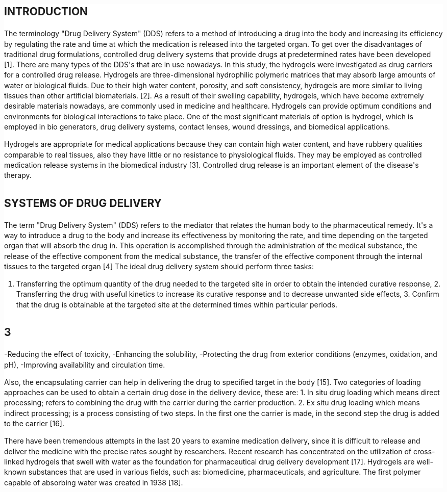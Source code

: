 ## INTRODUCTION

The terminology "Drug Delivery System" (DDS) refers to a method of introducing a drug into the body and increasing its efficiency by regulating the rate and time at which the medication is released into the targeted organ. To get over the disadvantages of traditional drug formulations, controlled drug delivery systems that provide drugs at predetermined rates have been developed [1]. There are many types of the DDS's that are in use nowadays. In this study, the hydrogels were investigated as drug carriers for a controlled drug release. Hydrogels are three-dimensional hydrophilic polymeric matrices that may absorb large amounts of water or biological fluids. Due to their high water content, porosity, and soft consistency, hydrogels are more similar to living tissues than other artificial biomaterials. [2]. As a result of their swelling capability, hydrogels, which have become extremely desirable materials nowadays, are commonly used in medicine and healthcare. Hydrogels can provide optimum conditions and environments for biological interactions to take place. One of the most significant materials of option is hydrogel, which is employed in bio generators, drug delivery systems, contact lenses, wound dressings, and biomedical applications.

Hydrogels are appropriate for medical applications because they can contain high water content, and have rubbery qualities comparable to real tissues, also they have little or no resistance to physiological fluids. They may be employed as controlled medication release systems in the biomedical industry [3]. Controlled drug release is an important element of the disease's therapy.


## SYSTEMS OF DRUG DELIVERY

The term "Drug Delivery System" (DDS) refers to the mediator that relates the human body to the pharmaceutical remedy. It's a way to introduce a drug to the body and increase its effectiveness by monitoring the rate, and time depending on the targeted organ that will absorb the drug in. This operation is accomplished through the administration of the medical substance, the release of the effective component from the medical substance, the transfer of the effective component through the internal tissues to the targeted organ [4] The ideal drug delivery system should perform three tasks:

1. Transferring the optimum quantity of the drug needed to the targeted site in order to obtain the intended curative response, 2. Transferring the drug with useful kinetics to increase its curative response and to decrease unwanted side effects, 3. Confirm that the drug is obtainable at the targeted site at the determined times within particular periods.


## 3

-Reducing the effect of toxicity, -Enhancing the solubility, -Protecting the drug from exterior conditions (enzymes, oxidation, and pH), -Improving availability and circulation time.

Also, the encapsulating carrier can help in delivering the drug to specified target in the body [15]. Two categories of loading approaches can be used to obtain a certain drug dose in the delivery device, these are: 1. In situ drug loading which means direct processing; refers to combining the drug with the carrier during the carrier production. 2. Ex situ drug loading which means indirect processing; is a process consisting of two steps. In the first one the carrier is made, in the second step the drug is added to the carrier [16].

There have been tremendous attempts in the last 20 years to examine medication delivery, since it is difficult to release and deliver the medicine with the precise rates sought by researchers. Recent research has concentrated on the utilization of cross-linked hydrogels that swell with water as the foundation for pharmaceutical drug delivery development [17]. Hydrogels are well-known substances that are used in various fields, such as: biomedicine, pharmaceuticals, and agriculture. The first polymer capable of absorbing water was created in 1938 [18].
